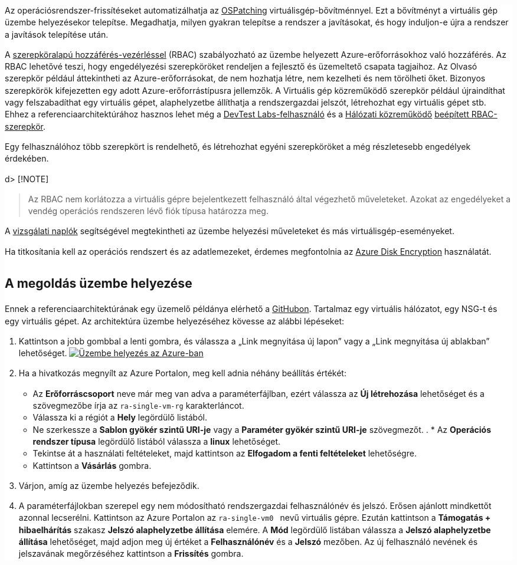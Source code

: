Az operációsrendszer-frissítéseket automatizálhatja az [OSPatching] virtuálisgép-bővítménnyel. Ezt a bővítményt a virtuális gép üzembe helyezésekor telepítse. Megadhatja, milyen gyakran telepítse a rendszer a javításokat, és hogy induljon-e újra a rendszer a javítások telepítése után.

A [szerepköralapú hozzáférés-vezérléssel][rbac] (RBAC) szabályozható az üzembe helyezett Azure-erőforrásokhoz való hozzáférés. Az RBAC lehetővé teszi, hogy engedélyezési szerepköröket rendeljen a fejlesztő és üzemeltető csapata tagjaihoz. Az Olvasó szerepkör például áttekintheti az Azure-erőforrásokat, de nem hozhatja létre, nem kezelheti és nem törölheti őket. Bizonyos szerepkörök kifejezetten egy adott Azure-erőforrástípusra jellemzők. A Virtuális gép közreműködő szerepkör például újraindíthat vagy felszabadíthat egy virtuális gépet, alaphelyzetbe állíthatja a rendszergazdai jelszót, létrehozhat egy virtuális gépet stb. Ehhez a referenciaarchitektúrához hasznos lehet még a [DevTest Labs-felhasználó][rbac-devtest] és a [Hálózati közreműködő][rbac-network] [beépített RBAC-szerepkör][rbac-roles]. 

Egy felhasználóhoz több szerepkört is rendelhető, és létrehozhat egyéni szerepköröket a még részletesebb engedélyek érdekében.

d> [!NOTE]
> Az RBAC nem korlátozza a virtuális gépre bejelentkezett felhasználó által végezhető műveleteket. Azokat az engedélyeket a vendég operációs rendszeren lévő fiók típusa határozza meg.   
> 
> 

A [vizsgálati naplók][audit-logs] segítségével megtekintheti az üzembe helyezési műveleteket és más virtuálisgép-eseményeket.

Ha titkosítania kell az operációs rendszert és az adatlemezeket, érdemes megfontolnia az [Azure Disk Encryption][disk-encryption] használatát. 

## <a name="solution-deployment"></a>A megoldás üzembe helyezése
Ennek a referenciaarchitektúrának egy üzemelő példánya elérhető a [GitHubon][github-folder]. Tartalmaz egy virtuális hálózatot, egy NSG-t és egy virtuális gépet. Az architektúra üzembe helyezéséhez kövesse az alábbi lépéseket: 

1. Kattintson a jobb gombbal a lenti gombra, és válassza a „Link megnyitása új lapon” vagy a „Link megnyitása új ablakban” lehetőséget.
   [![Üzembe helyezés az Azure-ban](../articles/guidance/media/blueprints/deploybutton.png)](https://portal.azure.com/#create/Microsoft.Template/uri/https%3A%2F%2Fraw.githubusercontent.com%2Fmspnp%2Freference-architectures%2Fmaster%2Fguidance-compute-single-vm%2Fazuredeploy.json)
2. Ha a hivatkozás megnyílt az Azure Portalon, meg kell adnia néhány beállítás értékét: 
   
   * Az **Erőforráscsoport** neve már meg van adva a paraméterfájlban, ezért válassza az **Új létrehozása** lehetőséget és a szövegmezőbe írja az `ra-single-vm-rg` karakterláncot.
   * Válassza ki a régiót a **Hely** legördülő listából.
   * Ne szerkessze a **Sablon gyökér szintű URI-je** vagy a **Paraméter gyökér szintű URI-je** szövegmezőt.
.   * Az **Operációs rendszer típusa** legördülő listából válassza a **linux** lehetőséget.
   * Tekintse át a használati feltételeket, majd kattintson az **Elfogadom a fenti feltételeket** lehetőségre.
   * Kattintson a **Vásárlás** gombra.
3. Várjon, amíg az üzembe helyezés befejeződik.
4. A paraméterfájlokban szerepel egy nem módosítható rendszergazdai felhasználónév és jelszó. Erősen ajánlott mindkettőt azonnal lecserélni. Kattintson az Azure Portalon az `ra-single-vm0 ` nevű virtuális gépre. Ezután kattintson a **Támogatás + hibaelhárítás** szakasz **Jelszó alaphelyzetbe állítása** elemére. A **Mód** legördülő listában válassza a **Jelszó alaphelyzetbe állítása** lehetőséget, majd adjon meg új értéket a **Felhasználónév** és a **Jelszó** mezőben. Az új felhasználó nevének és jelszavának megőrzéséhez kattintson a **Frissítés** gombra.


[audit-logs]: https://azure.microsoft.com/en-us/blog/analyze-azure-audit-logs-in-powerbi-more/
[availability-set]: ../articles/virtual-machines/virtual-machines-windows-create-availability-set.md
[azure-cli]: /cli/azure/get-started-with-az-cli2
[azure-linux]: ../articles/virtual-machines/virtual-machines-linux-azure-overview.md
[azure-storage]: ../articles/storage/storage-introduction.md
[blob-snapshot]: ../articles/storage/storage-blob-snapshots.md
[blob-storage]: ../articles/storage/storage-introduction.md
[boot-diagnostics]: https://azure.microsoft.com/en-us/blog/boot-diagnostics-for-virtual-machines-v2/
[cname-record]: https://en.wikipedia.org/wiki/CNAME_record
[data-disk]: ../articles/storage/storage-about-disks-and-vhds-linux.md
[disk-encryption]: ../articles/security/azure-security-disk-encryption.md
[enable-monitoring]: ../articles/monitoring-and-diagnostics/insights-how-to-use-diagnostics.md
[fqdn]: ../articles/virtual-machines/virtual-machines-linux-portal-create-fqdn.md
[github-folder]: https://github.com/mspnp/reference-architectures/tree/master/guidance-compute-single-vm/
[iostat]: https://en.wikipedia.org/wiki/Iostat
[manage-vm-availability]: ../articles/virtual-machines/virtual-machines-linux-manage-availability.md
[multi-vm]: ../articles/guidance/guidance-compute-multi-vm.md
[naming conventions]: ../articles/guidance/guidance-naming-conventions.md
[nsg]: ../articles/virtual-network/virtual-networks-nsg.md
[nsg-default-rules]: ../articles/virtual-network/virtual-networks-nsg.md#default-rules
[OSPatching]: https://github.com/Azure/azure-linux-extensions/tree/master/OSPatching
[planned-maintenance]: ../articles/virtual-machines/virtual-machines-linux-planned-maintenance.md
[premium-storage]: ../articles/storage/storage-premium-storage.md
[rbac]: ../articles/active-directory/role-based-access-control-what-is.md
[rbac-roles]: ../articles/active-directory/role-based-access-built-in-roles.md
[rbac-devtest]: ../articles/active-directory/role-based-access-built-in-roles.md#devtest-labs-user
[rbac-network]: ../articles/active-directory/role-based-access-built-in-roles.md#network-contributor
[reboot-logs]: https://azure.microsoft.com/en-us/blog/viewing-vm-reboot-logs/
[Resize-VHD]: https://technet.microsoft.com/en-us/library/hh848535.aspx
[Resize virtual machines]: https://azure.microsoft.com/en-us/blog/resize-virtual-machines/
[resource-lock]: ../articles/resource-group-lock-resources.md
[resource-manager-overview]: ../articles/azure-resource-manager/resource-group-overview.md
[select-vm-image]: ../articles/virtual-machines/virtual-machines-linux-cli-ps-findimage.md
[services-by-region]: https://azure.microsoft.com/en-us/regions/#services
[ssh-linux]: ../articles/virtual-machines/virtual-machines-linux-mac-create-ssh-keys.md
[static-ip]: ../articles/virtual-network/virtual-networks-reserved-public-ip.md
[storage-account-limits]: ../articles/azure-subscription-service-limits.md#storage-limits
[storage-price]: https://azure.microsoft.com/pricing/details/storage/
[virtual-machine-sizes]: ../articles/virtual-machines/virtual-machines-linux-sizes.md
[visio-download]: http://download.microsoft.com/download/1/5/6/1569703C-0A82-4A9C-8334-F13D0DF2F472/RAs.vsdx
[vm-disk-limits]: ../articles/azure-subscription-service-limits.md#virtual-machine-disk-limits
[vm-resize]: ../articles/virtual-machines/virtual-machines-linux-change-vm-size.md
[vm-size-tables]: ../articles/virtual-machines/virtual-machines-windows-sizes.md#size-tables
[vm-sla]: https://azure.microsoft.com/support/legal/sla/virtual-machines
[readme]: https://github.com/mspnp/reference-architectures/blob/master/guidance-compute-single-vm
[components]: #Solution-components
[blocks]: https://github.com/mspnp/template-building-blocks
[0]: ./media/guidance-blueprints/compute-single-vm.png "Önálló Linux virtuális gép architektúra az Azure-ban"
